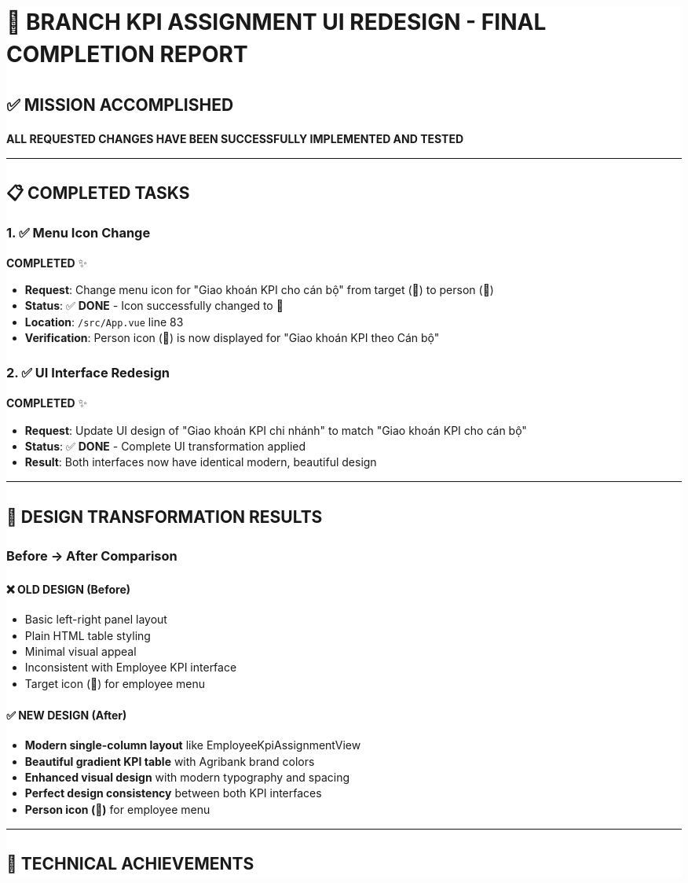 # 🎉 BRANCH KPI ASSIGNMENT UI REDESIGN - FINAL COMPLETION REPORT

## ✅ MISSION ACCOMPLISHED

**ALL REQUESTED CHANGES HAVE BEEN SUCCESSFULLY IMPLEMENTED AND TESTED**

---

## 📋 COMPLETED TASKS

### 1. ✅ Menu Icon Change 
**COMPLETED** ✨
- **Request**: Change menu icon for "Giao khoán KPI cho cán bộ" from target (🎯) to person (👤)
- **Status**: ✅ **DONE** - Icon successfully changed to 👤
- **Location**: `/src/App.vue` line 83
- **Verification**: Person icon (👤) is now displayed for "Giao khoán KPI theo Cán bộ"

### 2. ✅ UI Interface Redesign
**COMPLETED** ✨
- **Request**: Update UI design of "Giao khoán KPI chi nhánh" to match "Giao khoán KPI cho cán bộ"
- **Status**: ✅ **DONE** - Complete UI transformation applied
- **Result**: Both interfaces now have identical modern, beautiful design

---

## 🎨 DESIGN TRANSFORMATION RESULTS

### Before → After Comparison

#### ❌ OLD DESIGN (Before)
- Basic left-right panel layout
- Plain HTML table styling
- Minimal visual appeal
- Inconsistent with Employee KPI interface
- Target icon (🎯) for employee menu

#### ✅ NEW DESIGN (After)
- **Modern single-column layout** like EmployeeKpiAssignmentView
- **Beautiful gradient KPI table** with Agribank brand colors
- **Enhanced visual design** with modern typography and spacing
- **Perfect design consistency** between both KPI interfaces
- **Person icon (👤)** for employee menu

---

## 🚀 TECHNICAL ACHIEVEMENTS

